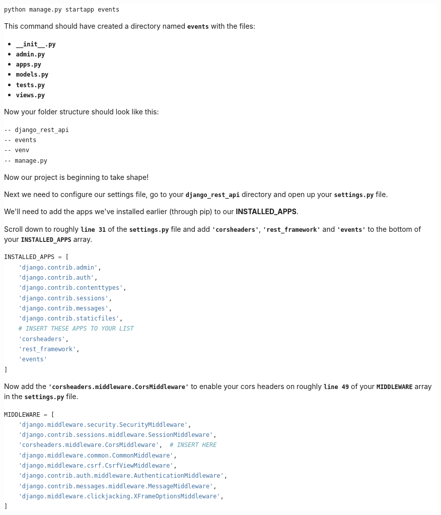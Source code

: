 ```bash
python manage.py startapp events
```

This command should have created a directory named **`events`** with the files:

- **`__init__.py`**
- **`admin.py`**
- **`apps.py`**
- **`models.py`**
- **`tests.py`**
- **`views.py`**

Now your folder structure should look like this:

```bash
-- django_rest_api
-- events
-- venv
-- manage.py
```

Now our project is beginning to take shape!

Next we need to configure our settings file, go to your **`django_rest_api`** directory and open up your **`settings.py`** file.

We'll need to add the apps we've installed earlier (through pip) to our **INSTALLED_APPS**.

Scroll down to roughly **`line 31`** of the **`settings.py`** file and add **`'corsheaders'`**, **`'rest_framework'`** and **`'events'`** to the bottom of your **`INSTALLED_APPS`** array.

```python
INSTALLED_APPS = [
    'django.contrib.admin',
    'django.contrib.auth',
    'django.contrib.contenttypes',
    'django.contrib.sessions',
    'django.contrib.messages',
    'django.contrib.staticfiles',
    # INSERT THESE APPS TO YOUR LIST
    'corsheaders',
    'rest_framework',
    'events'
]
```

Now add the **`'corsheaders.middleware.CorsMiddleware'`** to enable your cors headers on roughly **`line 49`** of your **`MIDDLEWARE`** array in the **`settings.py`** file.

```python
MIDDLEWARE = [
    'django.middleware.security.SecurityMiddleware',
    'django.contrib.sessions.middleware.SessionMiddleware',
    'corsheaders.middleware.CorsMiddleware',  # INSERT HERE
    'django.middleware.common.CommonMiddleware',
    'django.middleware.csrf.CsrfViewMiddleware',
    'django.contrib.auth.middleware.AuthenticationMiddleware',
    'django.contrib.messages.middleware.MessageMiddleware',
    'django.middleware.clickjacking.XFrameOptionsMiddleware',
]
```
